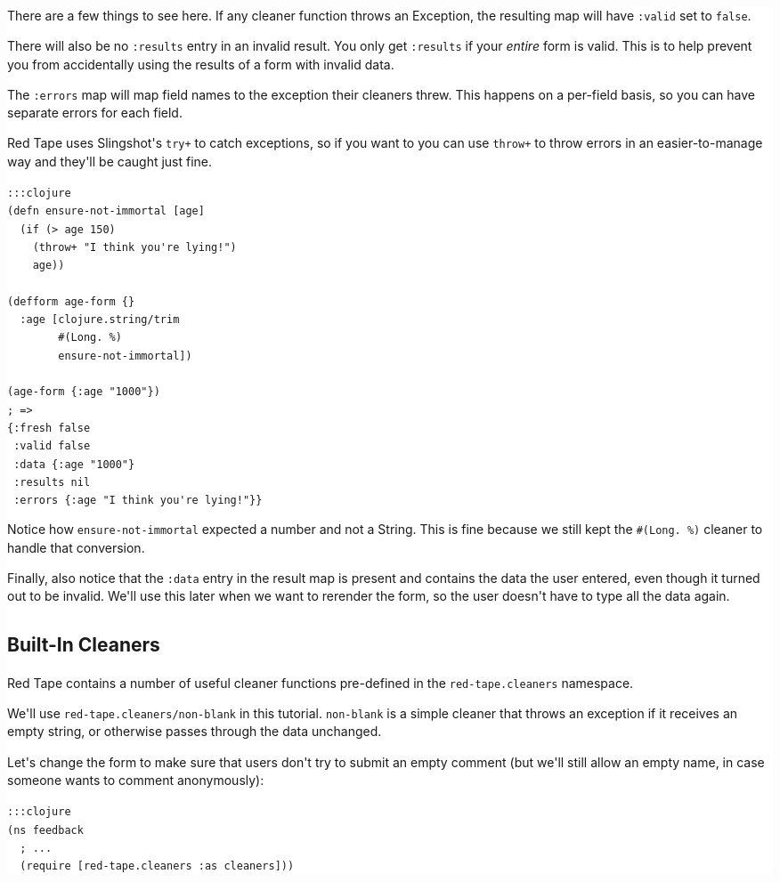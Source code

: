 There are a few things to see here.  If any cleaner function throws an
Exception, the resulting map will have `:valid` set to `false`.

There will also be no `:results` entry in an invalid result.  You only get
`:results` if your *entire* form is valid.  This is to help prevent you from
accidentally using the results of a form with invalid data.

The `:errors` map will map field names to the exception their cleaners threw.
This happens on a per-field basis, so you can have separate errors for each
field.

Red Tape uses Slingshot's `try+` to catch exceptions, so if you want to you can
use `throw+` to throw errors in an easier-to-manage way and they'll be caught
just fine.

    :::clojure
    (defn ensure-not-immortal [age]
      (if (> age 150)
        (throw+ "I think you're lying!")
        age))

    (defform age-form {}
      :age [clojure.string/trim
            #(Long. %)
            ensure-not-immortal])

    (age-form {:age "1000"})
    ; =>
    {:fresh false
     :valid false
     :data {:age "1000"}
     :results nil
     :errors {:age "I think you're lying!"}}

Notice how `ensure-not-immortal` expected a number and not a String.  This is
fine because we still kept the `#(Long. %)` cleaner to handle that conversion.

Finally, also notice that the `:data` entry in the result map is present and
contains the data the user entered, even though it turned out to be invalid.
We'll use this later when we want to rerender the form, so the user doesn't have
to type all the data again.

Built-In Cleaners
-----------------

Red Tape contains a number of useful cleaner functions pre-defined in the
`red-tape.cleaners` namespace.

We'll use `red-tape.cleaners/non-blank` in this tutorial.  `non-blank` is
a simple cleaner that throws an exception if it receives an empty string, or
otherwise passes through the data unchanged.

Let's change the form to make sure that users don't try to submit an empty
comment (but we'll still allow an empty name, in case someone wants to comment
anonymously):

    :::clojure
    (ns feedback
      ; ...
      (require [red-tape.cleaners :as cleaners]))
